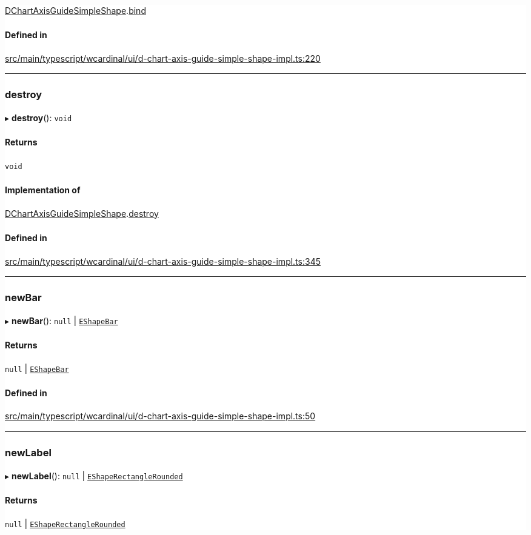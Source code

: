 [DChartAxisGuideSimpleShape](../interfaces/DChartAxisGuideSimpleShape.md).[bind](../interfaces/DChartAxisGuideSimpleShape.md#bind)

#### Defined in

[src/main/typescript/wcardinal/ui/d-chart-axis-guide-simple-shape-impl.ts:220](https://github.com/winter-cardinal/winter-cardinal-ui/blob/v0.407.0/src/main/typescript/wcardinal/ui/d-chart-axis-guide-simple-shape-impl.ts#L220)

___

### destroy

▸ **destroy**(): `void`

#### Returns

`void`

#### Implementation of

[DChartAxisGuideSimpleShape](../interfaces/DChartAxisGuideSimpleShape.md).[destroy](../interfaces/DChartAxisGuideSimpleShape.md#destroy)

#### Defined in

[src/main/typescript/wcardinal/ui/d-chart-axis-guide-simple-shape-impl.ts:345](https://github.com/winter-cardinal/winter-cardinal-ui/blob/v0.407.0/src/main/typescript/wcardinal/ui/d-chart-axis-guide-simple-shape-impl.ts#L345)

___

### newBar

▸ **newBar**(): ``null`` \| [`EShapeBar`](EShapeBar.md)

#### Returns

``null`` \| [`EShapeBar`](EShapeBar.md)

#### Defined in

[src/main/typescript/wcardinal/ui/d-chart-axis-guide-simple-shape-impl.ts:50](https://github.com/winter-cardinal/winter-cardinal-ui/blob/v0.407.0/src/main/typescript/wcardinal/ui/d-chart-axis-guide-simple-shape-impl.ts#L50)

___

### newLabel

▸ **newLabel**(): ``null`` \| [`EShapeRectangleRounded`](EShapeRectangleRounded.md)

#### Returns

``null`` \| [`EShapeRectangleRounded`](EShapeRectangleRounded.md)
